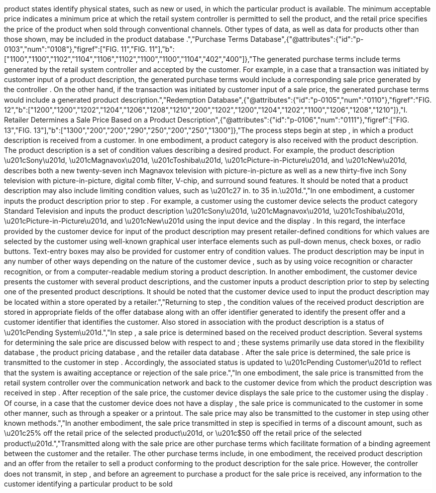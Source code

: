 product states  identify physical states, such as new or used, in which the particular product is available. The minimum acceptable price  indicates a minimum price at which the retail system controller  is permitted to sell the product, and the retail price  specifies the price of the product when sold through conventional channels. Other types of data, as well as data for products other than those shown, may be included in the product database .","Purchase Terms Database",{"@attributes":{"id":"p-0103","num":"0108"},"figref":["FIG. 11","FIG. 11"],"b":["1100","1100","1102","1104","1106","1102","1100","1100","1104","402","400"]},"The generated purchase terms  include terms generated by the retail system controller  and accepted by the customer. For example, in a case that a transaction was initiated by customer input of a product description, the generated purchase terms  would include a corresponding sale price generated by the controller . On the other hand, if the transaction was initiated by customer input of a sale price, the generated purchase terms  would include a generated product description.","Redemption Database",{"@attributes":{"id":"p-0105","num":"0110"},"figref":"FIG. 12","b":["1200","1200","1202","1204","1206","1208","1210","200","1202","1200","1204","1202","1100","1206","1208","1210"]},"I. Retailer Determines a Sale Price Based on a Product Description",{"@attributes":{"id":"p-0106","num":"0111"},"figref":["FIG. 13","FIG. 13"],"b":["1300","200","200","290","250","200","250","1300"]},"The  process steps begin at step , in which a product description is received from a customer. In one embodiment, a product category is also received with the product description. The product description is a set of condition values describing a desired product. For example, the product description \u201cSony\u201d, \u201cMagnavox\u201d, \u201cToshiba\u201d, \u201cPicture-in-Picture\u201d, and \u201cNew\u201d, describes both a new twenty-seven inch Magnavox television with picture-in-picture as well as a new thirty-five inch Sony television with picture-in-picture, digital comb filter, V-chip, and surround sound features. It should be noted that a product description may also include limiting condition values, such as \u201c27 in. to 35 in.\u201d.","In one embodiment, a customer inputs the product description prior to step . For example, a customer using the customer device  selects the product category Standard Television and inputs the product description \u201cSony\u201d, \u201cMagnavox\u201d, \u201cToshiba\u201d, \u201cPicture-in-Picture\u201d, and \u201cNew\u201d using the input device  and the display . In this regard, the interface provided by the customer device  for input of the product description may present retailer-defined conditions for which values are selected by the customer using well-known graphical user interface elements such as pull-down menus, check boxes, or radio buttons. Text-entry boxes may also be provided for customer entry of condition values. The product description may be input in any number of other ways depending on the nature of the customer device , such as by using voice recognition or character recognition, or from a computer-readable medium storing a product description. In another embodiment, the customer device  presents the customer with several product descriptions, and the customer inputs a product description prior to step  by selecting one of the presented product descriptions. It should be noted that the customer device  used to input the product description may be located within a store operated by a retailer.","Returning to step , the condition values of the received product description are stored in appropriate fields of the offer database  along with an offer identifier  generated to identify the present offer and a customer identifier  that identifies the customer. Also stored in association with the product description is a status  of \u201cPending System\u201d.","In step , a sale price is determined based on the received product description. Several systems for determining the sale price are discussed below with respect to  and ; these systems primarily use data stored in the flexibility database , the product pricing database , and the retailer data database . After the sale price is determined, the sale price is transmitted to the customer in step . Accordingly, the associated status  is updated to \u201cPending Customer\u201d to reflect that the system is awaiting acceptance or rejection of the sale price.","In one embodiment, the sale price is transmitted from the retail system controller  over the communication network  and back to the customer device  from which the product description was received in step . After reception of the sale price, the customer device  displays the sale price to the customer using the display . Of course, in a case that the customer device  does not have a display , the sale price is communicated to the customer in some other manner, such as through a speaker or a printout. The sale price may also be transmitted to the customer in step  using other known methods.","In another embodiment, the sale price transmitted in step  is specified in terms of a discount amount, such as \u201c25% off the retail price of the selected product\u201d, or \u201c$50 off the retail price of the selected product\u201d.","Transmitted along with the sale price are other purchase terms which facilitate formation of a binding agreement between the customer and the retailer. The other purchase terms include, in one embodiment, the received product description and an offer from the retailer to sell a product conforming to the product description for the sale price. However, the controller  does not transmit, in step , and before an agreement to purchase a product for the sale price is received, any information to the customer identifying a particular product to be sold
